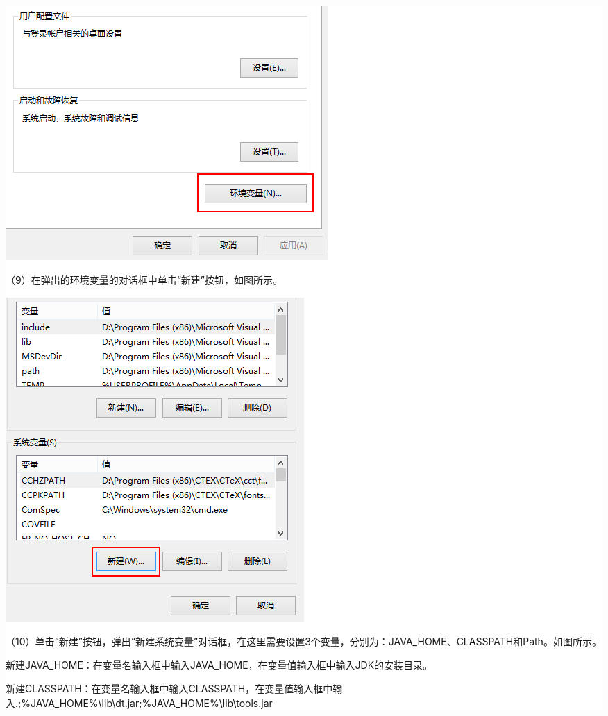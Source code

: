  ![](../../../images/image10.png)
 
 （9）在弹出的环境变量的对话框中单击“新建”按钮，如图所示。
 
 ![](../../../images/image11.png)
 
 （10）单击“新建”按钮，弹出“新建系统变量”对话框，在这里需要设置3个变量，分别为：JAVA_HOME、CLASSPATH和Path。如图所示。
 
 新建JAVA_HOME：在变量名输入框中输入JAVA_HOME，在变量值输入框中输入JDK的安装目录。
 
 新建CLASSPATH：在变量名输入框中输入CLASSPATH，在变量值输入框中输入.;%JAVA_HOME%\lib\dt.jar;%JAVA_HOME%\lib\tools.jar
 